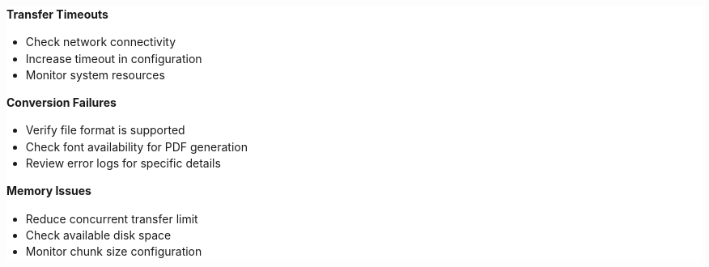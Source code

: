 **Transfer Timeouts**  
- Check network connectivity
- Increase timeout in configuration
- Monitor system resources

**Conversion Failures**
- Verify file format is supported
- Check font availability for PDF generation
- Review error logs for specific details

**Memory Issues**
- Reduce concurrent transfer limit
- Check available disk space
- Monitor chunk size configuration
